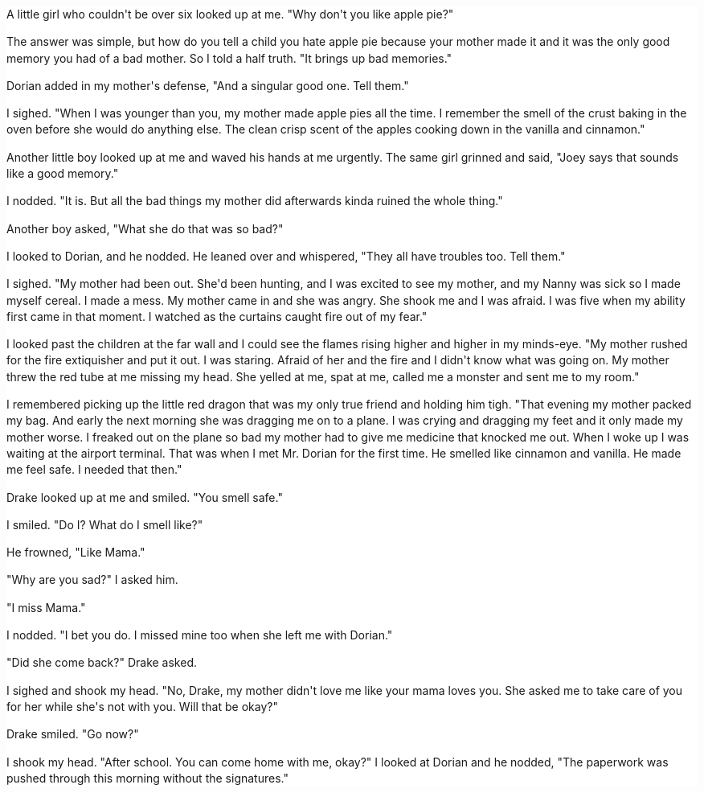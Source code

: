 A little girl who couldn't be over six looked up at me.  "Why don't you like apple pie?"

The answer was simple, but how do you tell a child you hate apple pie because your mother made it and it was the only good memory you had of a bad mother.  So I told a half truth.  "It brings up bad memories."

Dorian added in my mother's defense, "And a singular good one.  Tell them."

I sighed.  "When I was younger than you, my mother made apple pies all the time.  I remember the smell of the crust baking in the oven before she would do anything else.  The clean crisp scent of the apples cooking down in the vanilla and cinnamon."

Another little boy looked up at me and waved his hands at me urgently.  The same girl grinned and said, "Joey says that sounds like a good memory."

I nodded.  "It is.  But all the bad things my mother did afterwards kinda ruined the whole thing."

Another boy asked, "What she do that was so bad?"

I looked to Dorian, and he nodded.  He leaned over and whispered, "They all have troubles too.  Tell them."

I sighed.  "My mother had been out.  She'd been hunting, and I was excited to see my mother, and my Nanny was sick so I made myself cereal.  I made a mess.  My mother came in and she was angry.  She shook me and I was afraid.  I was five when my ability first came in that moment.  I watched as the curtains caught fire out of my fear."

I looked past the children at the far wall and I could see the flames rising higher and higher in my minds-eye.  "My mother rushed for the fire extiquisher and put it out.  I was staring. Afraid of her and the fire and I didn't know what was going on.  My mother threw the red tube at me missing my head.  She yelled at me, spat at me, called me a monster and sent me to my room."

I remembered picking up the little red dragon that was my only true friend and holding him tigh.  "That evening my mother packed my bag.  And early the next morning she was dragging me on to a plane.  I was crying and dragging my feet and it only made my mother worse.  I freaked out on the plane so bad my mother had to give me medicine that knocked me out.  When I woke up I was waiting at the airport terminal.  That was when I met Mr. Dorian for the first time.  He smelled like cinnamon and vanilla.  He made me feel safe.  I needed that then."

Drake looked up at me and smiled.  "You smell safe."

I smiled.  "Do I?  What do I smell like?"

He frowned, "Like Mama."

"Why are you sad?"  I asked him.

"I miss Mama."

I nodded.  "I bet you do.  I missed mine too when she left me with Dorian."

"Did she come back?"  Drake asked.

I sighed and shook my head.  "No, Drake, my mother didn't love me like your mama loves you.  She asked me to take care of you for her while she's not with you. Will that be okay?"

Drake smiled. "Go now?"

I shook my head.  "After school.  You can come home with me, okay?"  I looked at Dorian and he nodded, "The paperwork was pushed through this morning without the signatures."
